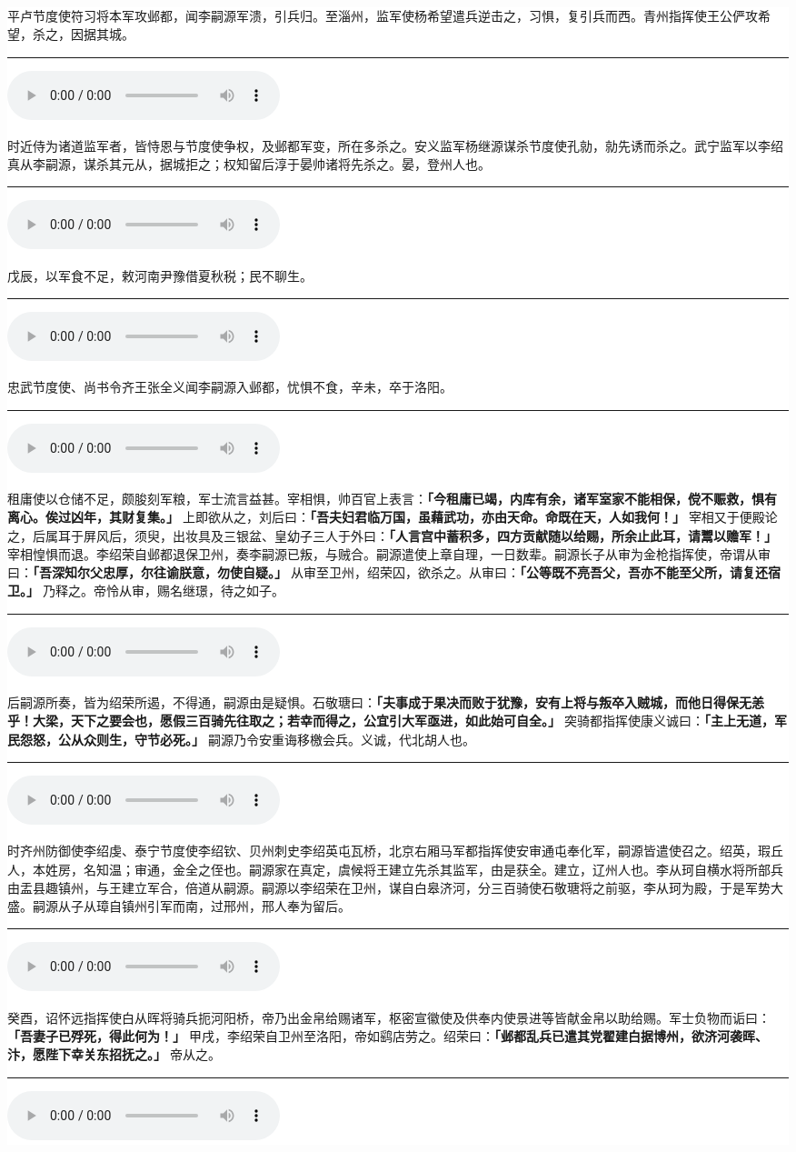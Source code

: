 平卢节度使符习将本军攻邺都，闻李嗣源军溃，引兵归。至淄州，监军使杨希望遣兵逆击之，习惧，复引兵而西。青州指挥使王公俨攻希望，杀之，因据其城。

---

![](assets/audios/274/74.mp3)

时近侍为诸道监军者，皆恃恩与节度使争权，及邺都军变，所在多杀之。安义监军杨继源谋杀节度使孔勍，勍先诱而杀之。武宁监军以李绍真从李嗣源，谋杀其元从，据城拒之；权知留后淳于晏帅诸将先杀之。晏，登州人也。

---

![](assets/audios/274/75.mp3)

戊辰，以军食不足，敕河南尹豫借夏秋税；民不聊生。

---

![](assets/audios/274/76.mp3)

忠武节度使、尚书令齐王张全义闻李嗣源入邺都，忧惧不食，辛未，卒于洛阳。

---

![](assets/audios/274/77.mp3)

租庸使以仓储不足，颇朘刻军粮，军士流言益甚。宰相惧，帅百官上表言：__「今租庸已竭，内库有余，诸军室家不能相保，傥不赈救，惧有离心。俟过凶年，其财复集。」__ 上即欲从之，刘后曰：__「吾夫妇君临万国，虽藉武功，亦由天命。命既在天，人如我何！」__ 宰相又于便殿论之，后属耳于屏风后，须臾，出妆具及三银盆、皇幼子三人于外曰：__「人言宫中蓄积多，四方贡献随以给赐，所余止此耳，请鬻以赡军！」__ 宰相惶惧而退。李绍荣自邺都退保卫州，奏李嗣源已叛，与贼合。嗣源遣使上章自理，一日数辈。嗣源长子从审为金枪指挥使，帝谓从审曰：__「吾深知尔父忠厚，尔往谕朕意，勿使自疑。」__ 从审至卫州，绍荣囚，欲杀之。从审曰：__「公等既不亮吾父，吾亦不能至父所，请复还宿卫。」__ 乃释之。帝怜从审，赐名继璟，待之如子。

---

![](assets/audios/274/78.mp3)

后嗣源所奏，皆为绍荣所遏，不得通，嗣源由是疑惧。石敬瑭曰：__「夫事成于果决而败于犹豫，安有上将与叛卒入贼城，而他日得保无恙乎！大梁，天下之要会也，愿假三百骑先往取之；若幸而得之，公宜引大军亟进，如此始可自全。」__ 突骑都指挥使康义诚曰：__「主上无道，军民怨怒，公从众则生，守节必死。」__ 嗣源乃令安重诲移檄会兵。义诚，代北胡人也。

---

![](assets/audios/274/79.mp3)

时齐州防御使李绍虔、泰宁节度使李绍钦、贝州刺史李绍英屯瓦桥，北京右厢马军都指挥使安审通屯奉化军，嗣源皆遣使召之。绍英，瑕丘人，本姓房，名知温；审通，金全之侄也。嗣源家在真定，虞候将王建立先杀其监军，由是获全。建立，辽州人也。李从珂自横水将所部兵由盂县趣镇州，与王建立军合，倍道从嗣源。嗣源以李绍荣在卫州，谋自白皋济河，分三百骑使石敬瑭将之前驱，李从珂为殿，于是军势大盛。嗣源从子从璋自镇州引军而南，过邢州，邢人奉为留后。

---

![](assets/audios/274/80.mp3)

癸酉，诏怀远指挥使白从晖将骑兵扼河阳桥，帝乃出金帛给赐诸军，枢密宣徽使及供奉内使景进等皆献金帛以助给赐。军士负物而诟曰：__「吾妻子已殍死，得此何为！」__ 甲戌，李绍荣自卫州至洛阳，帝如鹞店劳之。绍荣曰：__「邺都乱兵已遣其党翟建白据博州，欲济河袭晖、汴，愿陛下幸关东招抚之。」__ 帝从之。

---

![](assets/audios/274/81.mp3)
